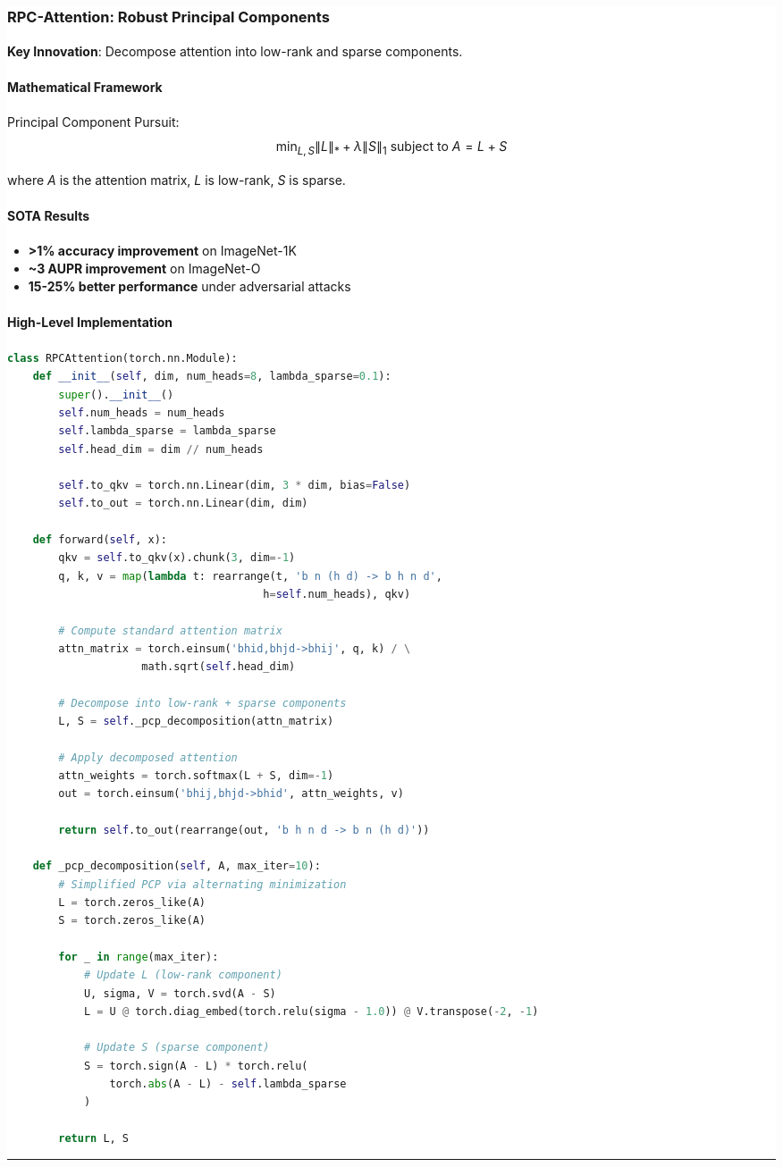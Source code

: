 ### RPC-Attention: Robust Principal Components

**Key Innovation**: Decompose attention into low-rank and sparse components.

#### Mathematical Framework
Principal Component Pursuit:
$$\min_{L,S} \|L\|_* + \lambda \|S\|_1 \text{ subject to } A = L + S$$

where $A$ is the attention matrix, $L$ is low-rank, $S$ is sparse.

#### SOTA Results
- **>1% accuracy improvement** on ImageNet-1K
- **~3 AUPR improvement** on ImageNet-O
- **15-25% better performance** under adversarial attacks

#### High-Level Implementation

```python
class RPCAttention(torch.nn.Module):
    def __init__(self, dim, num_heads=8, lambda_sparse=0.1):
        super().__init__()
        self.num_heads = num_heads
        self.lambda_sparse = lambda_sparse
        self.head_dim = dim // num_heads
        
        self.to_qkv = torch.nn.Linear(dim, 3 * dim, bias=False)
        self.to_out = torch.nn.Linear(dim, dim)
        
    def forward(self, x):
        qkv = self.to_qkv(x).chunk(3, dim=-1)
        q, k, v = map(lambda t: rearrange(t, 'b n (h d) -> b h n d', 
                                        h=self.num_heads), qkv)
        
        # Compute standard attention matrix
        attn_matrix = torch.einsum('bhid,bhjd->bhij', q, k) / \
                     math.sqrt(self.head_dim)
        
        # Decompose into low-rank + sparse components
        L, S = self._pcp_decomposition(attn_matrix)
        
        # Apply decomposed attention
        attn_weights = torch.softmax(L + S, dim=-1)
        out = torch.einsum('bhij,bhjd->bhid', attn_weights, v)
        
        return self.to_out(rearrange(out, 'b h n d -> b n (h d)'))
    
    def _pcp_decomposition(self, A, max_iter=10):
        # Simplified PCP via alternating minimization
        L = torch.zeros_like(A)
        S = torch.zeros_like(A)
        
        for _ in range(max_iter):
            # Update L (low-rank component)
            U, sigma, V = torch.svd(A - S)
            L = U @ torch.diag_embed(torch.relu(sigma - 1.0)) @ V.transpose(-2, -1)
            
            # Update S (sparse component)
            S = torch.sign(A - L) * torch.relu(
                torch.abs(A - L) - self.lambda_sparse
            )
            
        return L, S
```

---